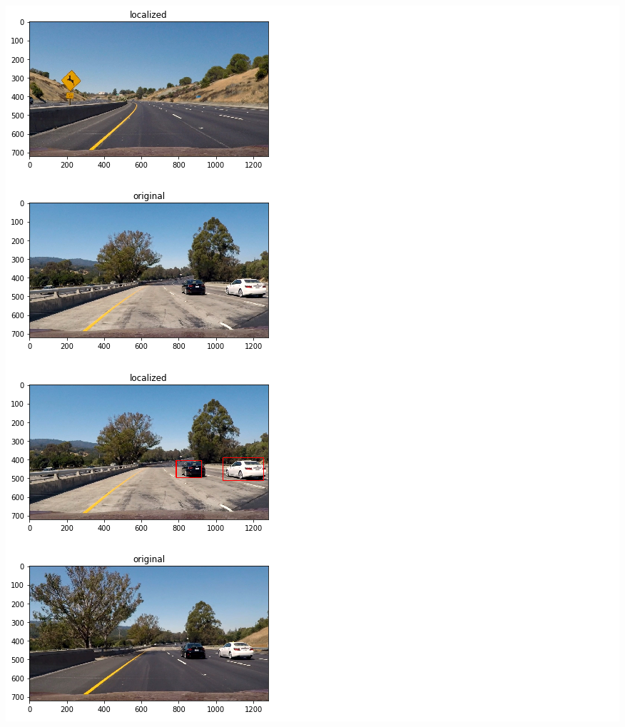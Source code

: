 

![png](output_22_1.png)



![png](output_22_2.png)



![png](output_22_3.png)



![png](output_22_4.png)
